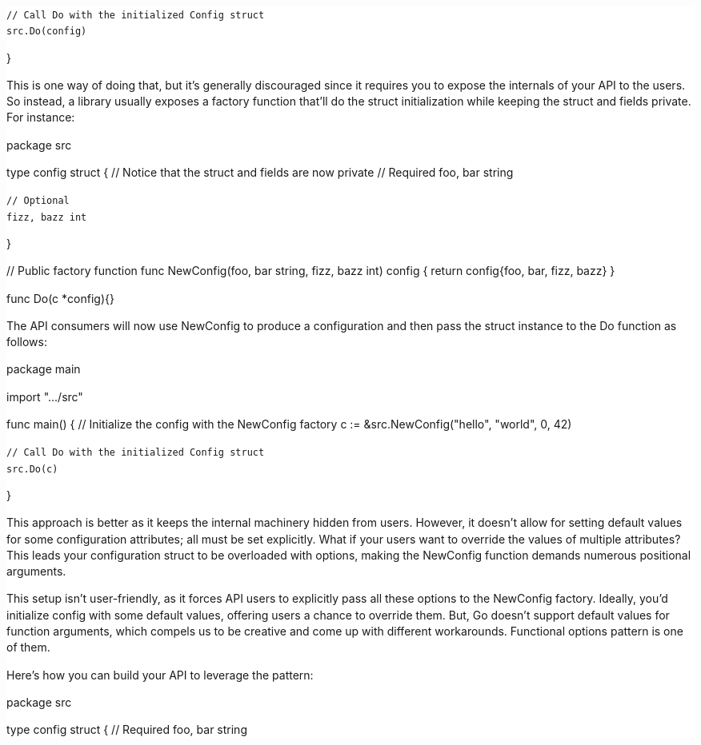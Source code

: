     // Call Do with the initialized Config struct
    src.Do(config)
}

This is one way of doing that, but it’s generally discouraged since it requires you to expose the internals of your API to the users. So instead, a library usually exposes a factory function that’ll do the struct initialization while keeping the struct and fields private. For instance:

package src

type config struct { // Notice that the struct and fields are now private
    // Required
    foo, bar string

    // Optional
    fizz, bazz int
}

// Public factory function
func NewConfig(foo, bar string, fizz, bazz int) config {
    return config{foo, bar, fizz, bazz}
}

func Do(c *config){}

The API consumers will now use NewConfig to produce a configuration and then pass the struct instance to the Do function as follows:

package main

import ".../src"

func main() {
    // Initialize the config with the NewConfig factory
    c := &src.NewConfig("hello", "world", 0, 42)

    // Call Do with the initialized Config struct
    src.Do(c)
}

This approach is better as it keeps the internal machinery hidden from users. However, it doesn’t allow for setting default values for some configuration attributes; all must be set explicitly. What if your users want to override the values of multiple attributes? This leads your configuration struct to be overloaded with options, making the NewConfig function demands numerous positional arguments.

This setup isn’t user-friendly, as it forces API users to explicitly pass all these options to the NewConfig factory. Ideally, you’d initialize config with some default values, offering users a chance to override them. But, Go doesn’t support default values for function arguments, which compels us to be creative and come up with different workarounds. Functional options pattern is one of them.

Here’s how you can build your API to leverage the pattern:

package src

type config struct {
    // Required
    foo, bar string
